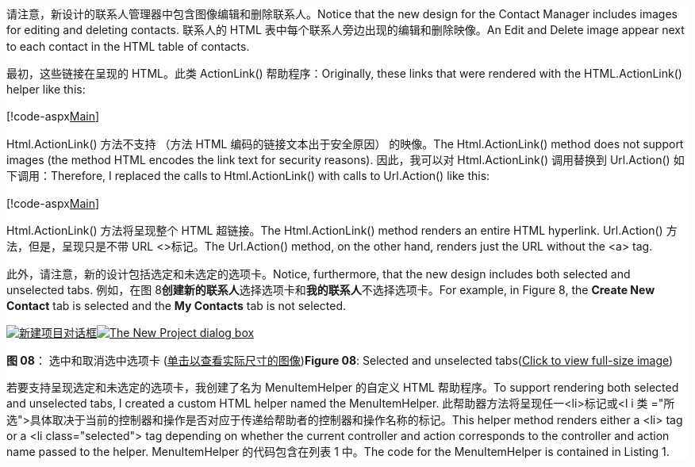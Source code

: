 <span data-ttu-id="b775f-192">请注意，新设计的联系人管理器中包含图像编辑和删除联系人。</span><span class="sxs-lookup"><span data-stu-id="b775f-192">Notice that the new design for the Contact Manager includes images for editing and deleting contacts.</span></span> <span data-ttu-id="b775f-193">联系人的 HTML 表中每个联系人旁边出现的编辑和删除映像。</span><span class="sxs-lookup"><span data-stu-id="b775f-193">An Edit and Delete image appear next to each contact in the HTML table of contacts.</span></span>

<span data-ttu-id="b775f-194">最初，这些链接在呈现的 HTML。此类 ActionLink() 帮助程序：</span><span class="sxs-lookup"><span data-stu-id="b775f-194">Originally, these links that were rendered with the HTML.ActionLink() helper like this:</span></span>

[!code-aspx[Main](iteration-2-make-the-application-look-nice-vb/samples/sample1.aspx)]

<span data-ttu-id="b775f-195">Html.ActionLink() 方法不支持 （方法 HTML 编码的链接文本出于安全原因） 的映像。</span><span class="sxs-lookup"><span data-stu-id="b775f-195">The Html.ActionLink() method does not support images (the method HTML encodes the link text for security reasons).</span></span> <span data-ttu-id="b775f-196">因此，我可以对 Html.ActionLink() 调用替换到 Url.Action() 如下调用：</span><span class="sxs-lookup"><span data-stu-id="b775f-196">Therefore, I replaced the calls to Html.ActionLink() with calls to Url.Action() like this:</span></span>

[!code-aspx[Main](iteration-2-make-the-application-look-nice-vb/samples/sample2.aspx)]

<span data-ttu-id="b775f-197">Html.ActionLink() 方法将呈现整个 HTML 超链接。</span><span class="sxs-lookup"><span data-stu-id="b775f-197">The Html.ActionLink() method renders an entire HTML hyperlink.</span></span> <span data-ttu-id="b775f-198">Url.Action() 方法，但是，呈现只是不带 URL &lt;&gt;标记。</span><span class="sxs-lookup"><span data-stu-id="b775f-198">The Url.Action() method, on the other hand, renders just the URL without the &lt;a&gt; tag.</span></span>

<span data-ttu-id="b775f-199">此外，请注意，新的设计包括选定和未选定的选项卡。</span><span class="sxs-lookup"><span data-stu-id="b775f-199">Notice, furthermore, that the new design includes both selected and unselected tabs.</span></span> <span data-ttu-id="b775f-200">例如，在图 8**创建新的联系人**选择选项卡和**我的联系人**不选择选项卡。</span><span class="sxs-lookup"><span data-stu-id="b775f-200">For example, in Figure 8, the **Create New Contact** tab is selected and the **My Contacts** tab is not selected.</span></span>


<span data-ttu-id="b775f-201">[![新建项目对话框](iteration-2-make-the-application-look-nice-vb/_static/image8.jpg)](iteration-2-make-the-application-look-nice-vb/_static/image15.png)</span><span class="sxs-lookup"><span data-stu-id="b775f-201">[![The New Project dialog box](iteration-2-make-the-application-look-nice-vb/_static/image8.jpg)](iteration-2-make-the-application-look-nice-vb/_static/image15.png)</span></span>

<span data-ttu-id="b775f-202">**图 08**： 选中和取消选中选项卡 ([单击以查看实际尺寸的图像](iteration-2-make-the-application-look-nice-vb/_static/image16.png))</span><span class="sxs-lookup"><span data-stu-id="b775f-202">**Figure 08**: Selected and unselected tabs([Click to view full-size image](iteration-2-make-the-application-look-nice-vb/_static/image16.png))</span></span>


<span data-ttu-id="b775f-203">若要支持呈现选定和未选定的选项卡，我创建了名为 MenuItemHelper 的自定义 HTML 帮助程序。</span><span class="sxs-lookup"><span data-stu-id="b775f-203">To support rendering both selected and unselected tabs, I created a custom HTML helper named the MenuItemHelper.</span></span> <span data-ttu-id="b775f-204">此帮助器方法将呈现任一&lt;li&gt;标记或&lt;l i 类 ="所选"&gt;具体取决于当前的控制器和操作是否对应于传递给帮助者的控制器和操作名称的标记。</span><span class="sxs-lookup"><span data-stu-id="b775f-204">This helper method renders either a &lt;li&gt; tag or a &lt;li class="selected"&gt; tag depending on whether the current controller and action corresponds to the controller and action name passed to the helper.</span></span> <span data-ttu-id="b775f-205">MenuItemHelper 的代码包含在列表 1 中。</span><span class="sxs-lookup"><span data-stu-id="b775f-205">The code for the MenuItemHelper is contained in Listing 1.</span></span>
